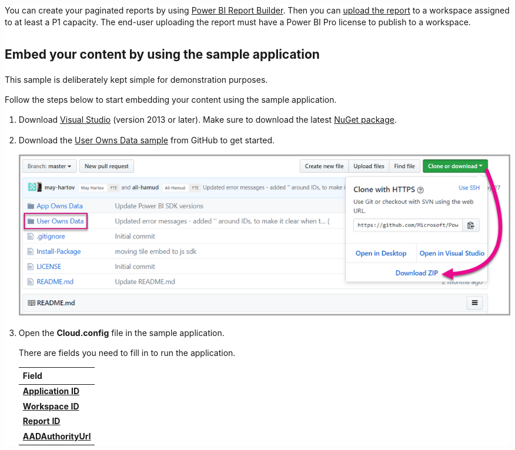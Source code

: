 You can create your paginated reports by using [Power BI Report Builder](../../paginated-reports/paginated-reports-report-builder-power-bi.md#create-reports-in-power-bi-report-builder). Then you can [upload the report](../../paginated-reports/paginated-reports-quickstart-aw.md#upload-the-report-to-the-service) to a workspace assigned to at least a P1 capacity. The end-user uploading the report must have a Power BI Pro license to publish to a workspace.
   
## Embed your content by using the sample application

This sample is deliberately kept simple for demonstration purposes.

Follow the steps below to start embedding your content using the sample application.

1. Download [Visual Studio](https://www.visualstudio.com/) (version 2013 or later). Make sure to download the latest [NuGet package](https://www.nuget.org/profiles/powerbi).

2. Download the [User Owns Data sample](https://github.com/Microsoft/PowerBI-Developer-Samples) from GitHub to get started.

    ![User Owns Data application sample](media/embed-sample-for-your-organization/embed-sample-for-your-organization-026.png)

3. Open the **Cloud.config** file in the sample application.

    There are fields you need to fill in to run the application.

    | Field |
    |--------------------|
    | **[Application ID](#application-id)** |
    | **[Workspace ID](#workspace-id)** |
    | **[Report ID](#report-id)** |
    | **[AADAuthorityUrl](#aadauthorityurl)** |
